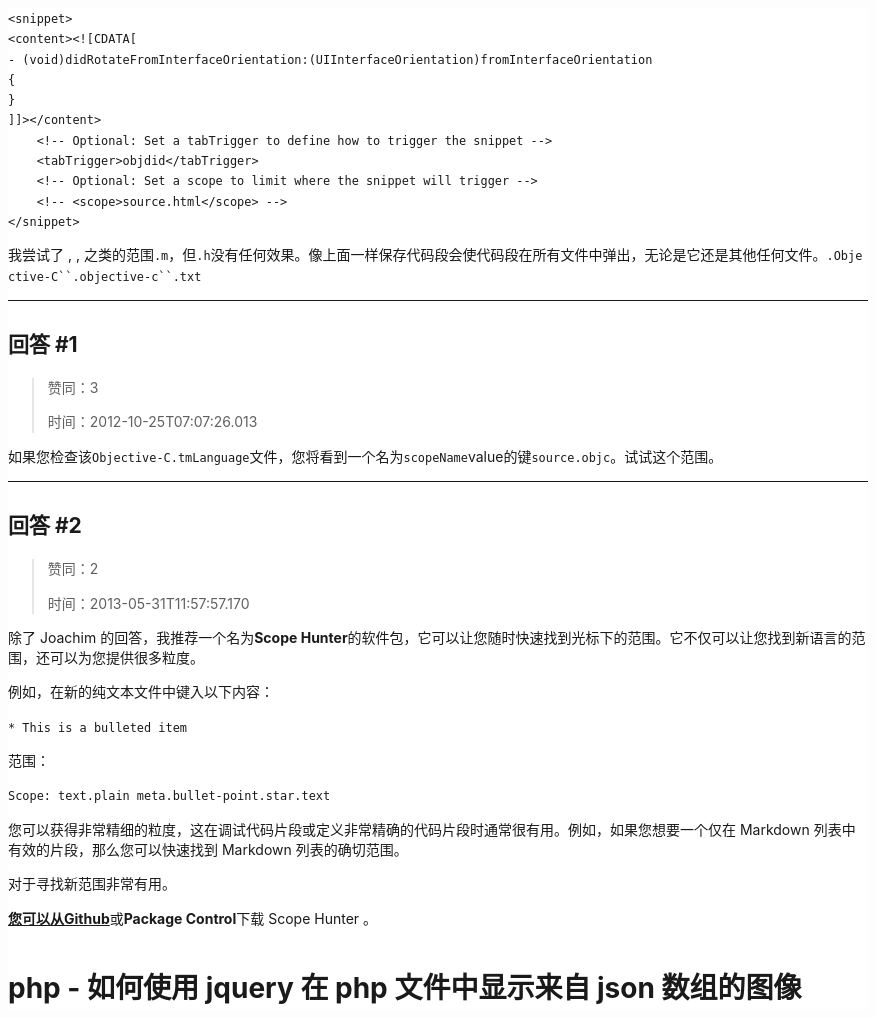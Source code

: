 ```
<snippet>
<content><![CDATA[
- (void)didRotateFromInterfaceOrientation:(UIInterfaceOrientation)fromInterfaceOrientation
{
}
]]></content>
    <!-- Optional: Set a tabTrigger to define how to trigger the snippet -->
    <tabTrigger>objdid</tabTrigger>
    <!-- Optional: Set a scope to limit where the snippet will trigger -->
    <!-- <scope>source.html</scope> -->
</snippet> 
```

我尝试了 , , 之类的范围`.m`，但`.h`没有任何效果。像上面一样保存代码段会使代码段在所有文件中弹出，无论是它还是其他任何文件。`.Objective-C``.objective-c``.txt`

* * *

## 回答 #1

> 赞同：3
> 
> 时间：2012-10-25T07:07:26.013

如果您检查该`Objective-C.tmLanguage`文件，您将看到一个名为`scopeName`value的键`source.objc`。试试这个范围。

* * *

## 回答 #2

> 赞同：2
> 
> 时间：2013-05-31T11:57:57.170

除了 Joachim 的回答，我推荐一个名为**Scope Hunter**的软件包，它可以让您随时快速找到光标下的范围。它不仅可以让您找到新语言的范围，还可以为您提供很多粒度。

例如，在新的纯文本文件中键入以下内容：

```
* This is a bulleted item 
```

范围：

```
Scope: text.plain meta.bullet-point.star.text 
```

您可以获得非常精细的粒度，这在调试代码片段或定义非常精确的代码片段时通常很有用。例如，如果您想要一个仅在 Markdown 列表中有效的片段，那么您可以快速找到 Markdown 列表的确切范围。

对于寻找新范围非常有用。

[**您可以从Github**](https://github.com/facelessuser/ScopeHunter)或**Package Control**下载 Scope Hunter 。

# php - 如何使用 jquery 在 php 文件中显示来自 json 数组的图像
